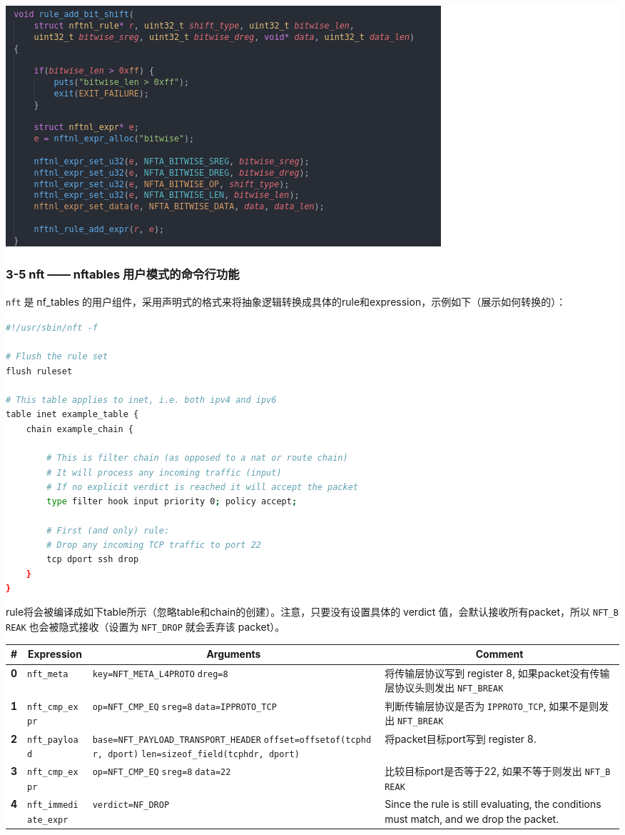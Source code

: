 ![2-library](/images/posts/CVE-2022-1015/2-library.png)

### 3-5 nft —— nftables 用户模式的命令行功能

`nft` 是 nf_tables 的用户组件，采用声明式的格式来将抽象逻辑转换成具体的rule和expression，示例如下（展示如何转换的）：

```bash
#!/usr/sbin/nft -f

# Flush the rule set
flush ruleset

# This table applies to inet, i.e. both ipv4 and ipv6
table inet example_table {
    chain example_chain {
        
        # This is filter chain (as opposed to a nat or route chain)
        # It will process any incoming traffic (input)
        # If no explicit verdict is reached it will accept the packet
        type filter hook input priority 0; policy accept;
        
        # First (and only) rule:
        # Drop any incoming TCP traffic to port 22
        tcp dport ssh drop
    }
}
```

rule将会被编译成如下table所示（忽略table和chain的创建）。注意，只要没有设置具体的 verdict 值，会默认接收所有packet，所以 `NFT_BREAK` 也会被隐式接收（设置为 `NFT_DROP` 就会丢弃该 packet）。

| **#** | **Expression**       | **Arguments**                                                | **Comment**                                                  |
| ----- | -------------------- | ------------------------------------------------------------ | ------------------------------------------------------------ |
| **0** | `nft_meta`           | `key=NFT_META_L4PROTO` `dreg=8`                              | 将传输层协议写到 register 8, 如果packet没有传输层协议头则发出  `NFT_BREAK` |
| **1** | `nft_cmp_expr`       | `op=NFT_CMP_EQ` `sreg=8` `data=IPPROTO_TCP`                  | 判断传输层协议是否为 `IPPROTO_TCP`, 如果不是则发出 `NFT_BREAK` |
| **2** | `nft_payload`        | `base=NFT_PAYLOAD_TRANSPORT_HEADER` `offset=offsetof(tcphdr, dport)` `len=sizeof_field(tcphdr, dport)` | 将packet目标port写到 register 8.                             |
| **3** | `nft_cmp_expr`       | `op=NFT_CMP_EQ` `sreg=8` `data=22`                           | 比较目标port是否等于22, 如果不等于则发出 `NFT_BREAK`         |
| **4** | `nft_immediate_expr` | `verdict=NF_DROP`                                            | Since the rule is still evaluating, the conditions must match, and we drop the packet. |
